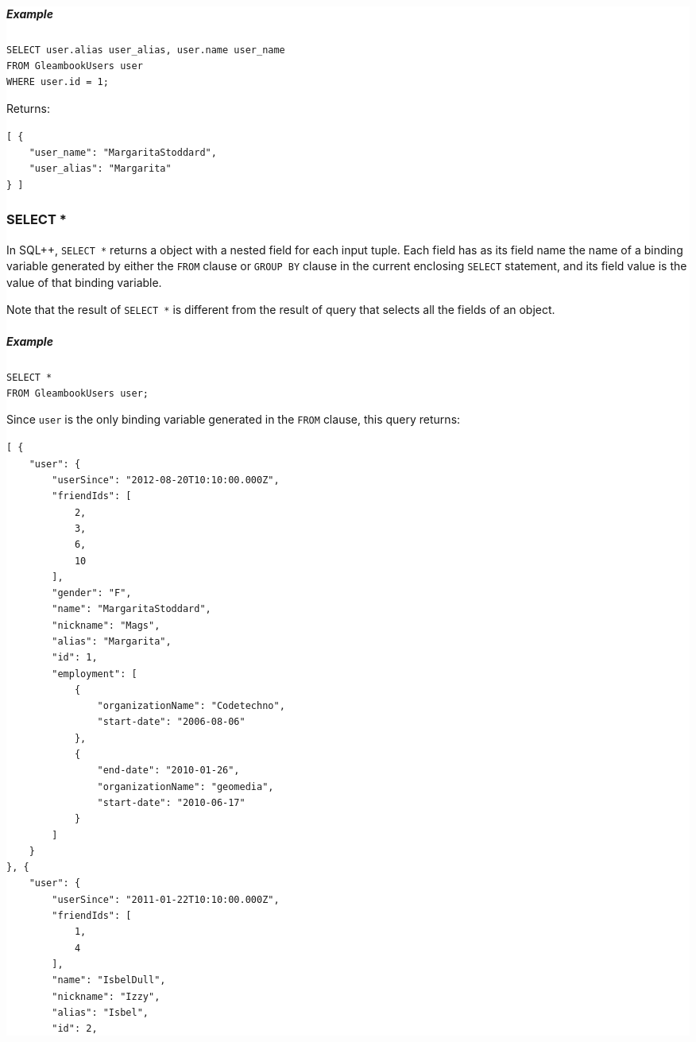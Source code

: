 ##### Example
    SELECT user.alias user_alias, user.name user_name
    FROM GleambookUsers user
    WHERE user.id = 1;

Returns:

    [ {
        "user_name": "MargaritaStoddard",
        "user_alias": "Margarita"
    } ]

### <a id="Select_star">SELECT *</a>
In SQL++, `SELECT *` returns a object with a nested field for each input tuple.
Each field has as its field name the name of a binding variable generated by either the `FROM` clause or `GROUP BY`
clause in the current enclosing `SELECT` statement, and its field value is the value of that binding variable.

Note that the result of `SELECT *` is different from the result of query that selects all the fields of an object.

##### Example

    SELECT *
    FROM GleambookUsers user;

Since `user` is the only binding variable generated in the `FROM` clause, this query returns:

    [ {
        "user": {
            "userSince": "2012-08-20T10:10:00.000Z",
            "friendIds": [
                2,
                3,
                6,
                10
            ],
            "gender": "F",
            "name": "MargaritaStoddard",
            "nickname": "Mags",
            "alias": "Margarita",
            "id": 1,
            "employment": [
                {
                    "organizationName": "Codetechno",
                    "start-date": "2006-08-06"
                },
                {
                    "end-date": "2010-01-26",
                    "organizationName": "geomedia",
                    "start-date": "2010-06-17"
                }
            ]
        }
    }, {
        "user": {
            "userSince": "2011-01-22T10:10:00.000Z",
            "friendIds": [
                1,
                4
            ],
            "name": "IsbelDull",
            "nickname": "Izzy",
            "alias": "Isbel",
            "id": 2,